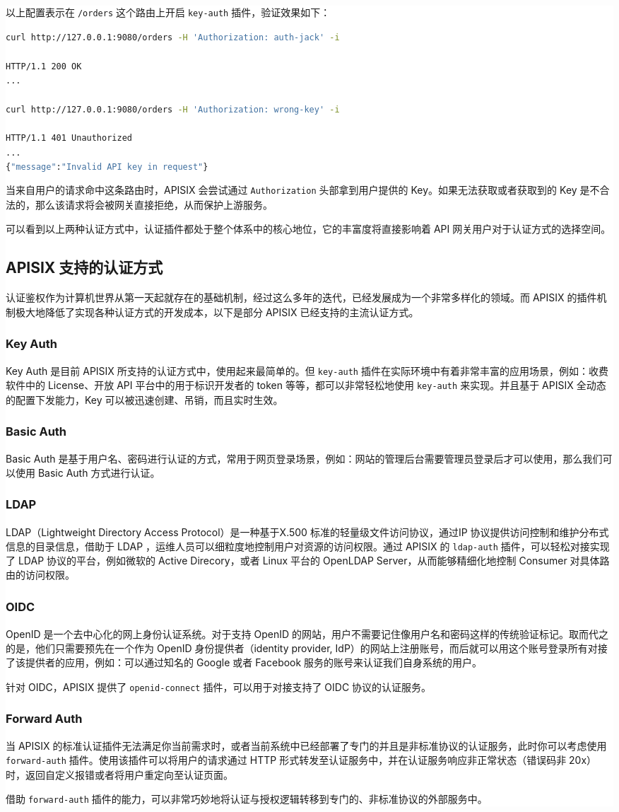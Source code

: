 以上配置表示在 `/orders` 这个路由上开启 `key-auth` 插件，验证效果如下：

```bash
curl http://127.0.0.1:9080/orders -H 'Authorization: auth-jack' -i

HTTP/1.1 200 OK
...

curl http://127.0.0.1:9080/orders -H 'Authorization: wrong-key' -i

HTTP/1.1 401 Unauthorized
...
{"message":"Invalid API key in request"}
```

当来自用户的请求命中这条路由时，APISIX 会尝试通过 `Authorization` 头部拿到用户提供的 Key。如果无法获取或者获取到的 Key 是不合法的，那么该请求将会被网关直接拒绝，从而保护上游服务。

可以看到以上两种认证方式中，认证插件都处于整个体系中的核心地位，它的丰富度将直接影响着 API 网关用户对于认证方式的选择空间。

## **APISIX 支持的认证方式**

认证鉴权作为计算机世界从第一天起就存在的基础机制，经过这么多年的迭代，已经发展成为一个非常多样化的领域。而 APISIX 的插件机制极大地降低了实现各种认证方式的开发成本，以下是部分 APISIX 已经支持的主流认证方式。

### **Key Auth**

Key Auth 是目前 APISIX 所支持的认证方式中，使用起来最简单的。但 `key-auth` 插件在实际环境中有着非常丰富的应用场景，例如：收费软件中的 License、开放 API 平台中的用于标识开发者的 token 等等，都可以非常轻松地使用 `key-auth` 来实现。并且基于 APISIX 全动态的配置下发能力，Key 可以被迅速创建、吊销，而且实时生效。

### **Basic Auth**

Basic Auth 是基于用户名、密码进行认证的方式，常用于网页登录场景，例如：网站的管理后台需要管理员登录后才可以使用，那么我们可以使用 Basic Auth 方式进行认证。

### **LDAP**

LDAP（Lightweight Directory Access Protocol）是一种基于X.500 标准的轻量级文件访问协议，通过IP 协议提供访问控制和维护分布式信息的目录信息，借助于 LDAP ，运维人员可以细粒度地控制用户对资源的访问权限。通过 APISIX 的 `ldap-auth` 插件，可以轻松对接实现了 LDAP 协议的平台，例如微软的 Active Direcory，或者 Linux 平台的 OpenLDAP Server，从而能够精细化地控制 Consumer 对具体路由的访问权限。

### **OIDC**

OpenID 是一个去中心化的网上身份认证系统。对于支持 OpenID 的网站，用户不需要记住像用户名和密码这样的传统验证标记。取而代之的是，他们只需要预先在一个作为 OpenID 身份提供者（identity provider, IdP）的网站上注册账号，而后就可以用这个账号登录所有对接了该提供者的应用，例如：可以通过知名的 Google 或者 Facebook 服务的账号来认证我们自身系统的用户。

针对 OIDC，APISIX 提供了 `openid-connect` 插件，可以用于对接支持了 OIDC 协议的认证服务。

### **Forward Auth**

当 APISIX 的标准认证插件无法满足你当前需求时，或者当前系统中已经部署了专门的并且是非标准协议的认证服务，此时你可以考虑使用 `forward-auth` 插件。使用该插件可以将用户的请求通过 HTTP 形式转发至认证服务中，并在认证服务响应非正常状态（错误码非 20x）时，返回自定义报错或者将用户重定向至认证页面。

借助 `forward-auth` 插件的能力，可以非常巧妙地将认证与授权逻辑转移到专门的、非标准协议的外部服务中。
